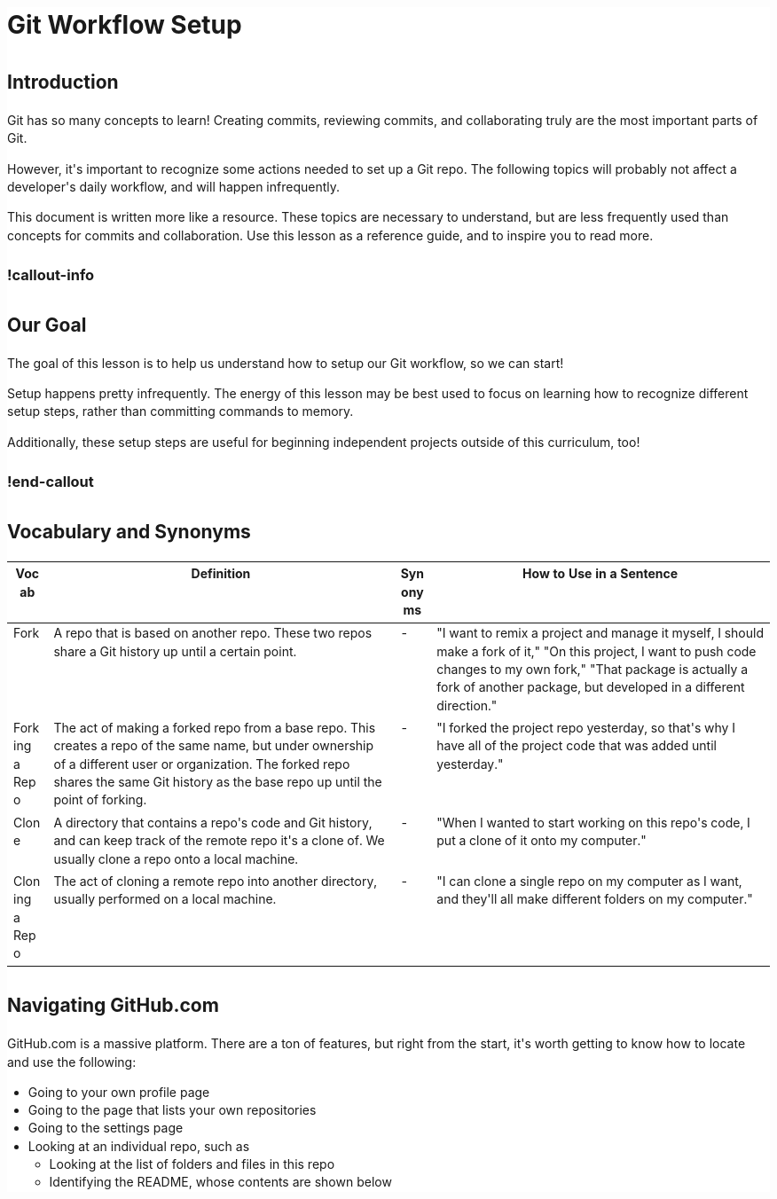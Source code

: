 # Git Workflow Setup

<iframe src="https://adaacademy.hosted.panopto.com/Panopto/Pages/Embed.aspx?pid=d0d1a604-fdeb-4f89-b851-ad28017a90b1&autoplay=false&offerviewer=true&showtitle=true&showbrand=false&start=0&interactivity=all" height="405" width="720" style="border: 1px solid #464646;" allowfullscreen allow="autoplay"></iframe>

## Introduction

Git has so many concepts to learn! Creating commits, reviewing commits, and collaborating truly are the most important parts of Git.

However, it's important to recognize some actions needed to set up a Git repo. The following topics will probably not affect a developer's daily workflow, and will happen infrequently.

This document is written more like a resource. These topics are necessary to understand, but are less frequently used than concepts for commits and collaboration. Use this lesson as a reference guide, and to inspire you to read more.

### !callout-info

## Our Goal

The goal of this lesson is to help us understand how to setup our Git workflow, so we can start!

Setup happens pretty infrequently. The energy of this lesson may be best used to focus on learning how to recognize different setup steps, rather than committing commands to memory.

Additionally, these setup steps are useful for beginning independent projects outside of this curriculum, too!

### !end-callout

## Vocabulary and Synonyms

| Vocab          | Definition                                                                                                                                                                                                                                   | Synonyms | How to Use in a Sentence                                                                                                                                                                                                                   |
| -------------- | -------------------------------------------------------------------------------------------------------------------------------------------------------------------------------------------------------------------------------------------- | -------- | ------------------------------------------------------------------------------------------------------------------------------------------------------------------------------------------------------------------------------------------ |
| Fork           | A repo that is based on another repo. These two repos share a Git history up until a certain point.                                                                                                                                          | -        | "I want to remix a project and manage it myself, I should make a fork of it," "On this project, I want to push code changes to my own fork," "That package is actually a fork of another package, but developed in a different direction." |
| Forking a Repo | The act of making a forked repo from a base repo. This creates a repo of the same name, but under ownership of a different user or organization. The forked repo shares the same Git history as the base repo up until the point of forking. | -        | "I forked the project repo yesterday, so that's why I have all of the project code that was added until yesterday."                                                                                                                        |
| Clone          | A directory that contains a repo's code and Git history, and can keep track of the remote repo it's a clone of. We usually clone a repo onto a local machine.                                                                                | -        | "When I wanted to start working on this repo's code, I put a clone of it onto my computer."                                                                                                                                                |
| Cloning a Repo | The act of cloning a remote repo into another directory, usually performed on a local machine.                                                                                                                                               | -        | "I can clone a single repo on my computer as I want, and they'll all make different folders on my computer."                                                                                                                               |

## Navigating GitHub.com

GitHub.com is a massive platform. There are a ton of features, but right from the start, it's worth getting to know how to locate and use the following:

- Going to your own profile page
- Going to the page that lists your own repositories
- Going to the settings page
- Looking at an individual repo, such as
  - Looking at the list of folders and files in this repo
  - Identifying the README, whose contents are shown below
